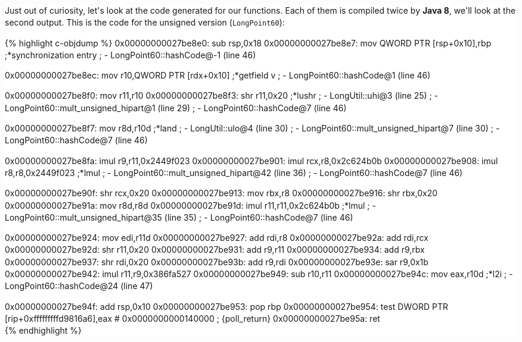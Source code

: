 Just out of curiosity, let's look at the code generated for our functions. Each of them is compiled twice by **Java 8**,
we'll look at the second output. This is the code for the unsigned version (`LongPoint60`):

{% highlight c-objdump %}
0x00000000027be8e0: sub    rsp,0x18
0x00000000027be8e7: mov    QWORD PTR [rsp+0x10],rbp  ;*synchronization entry
                                                ; - LongPoint60::hashCode@-1 (line 46)

0x00000000027be8ec: mov    r10,QWORD PTR [rdx+0x10]  ;*getfield v
                                              ; - LongPoint60::hashCode@1 (line 46)

0x00000000027be8f0: mov    r11,r10
0x00000000027be8f3: shr    r11,0x20           ;*lushr
                                              ; - LongUtil::uhi@3 (line 25)
                                              ; - LongPoint60::mult_unsigned_hipart@1 (line 29)
                                              ; - LongPoint60::hashCode@7 (line 46)

0x00000000027be8f7: mov    r8d,r10d           ;*land
                                              ; - LongUtil::ulo@4 (line 30)
                                              ; - LongPoint60::mult_unsigned_hipart@7 (line 30)
                                              ; - LongPoint60::hashCode@7 (line 46)

0x00000000027be8fa: imul   r9,r11,0x2449f023
0x00000000027be901: imul   rcx,r8,0x2c624b0b
0x00000000027be908: imul   r8,r8,0x2449f023   ;*lmul
                                              ; - LongPoint60::mult_unsigned_hipart@42 (line 36)
                                              ; - LongPoint60::hashCode@7 (line 46)

0x00000000027be90f: shr    rcx,0x20
0x00000000027be913: mov    rbx,r8
0x00000000027be916: shr    rbx,0x20
0x00000000027be91a: mov    r8d,r8d
0x00000000027be91d: imul   r11,r11,0x2c624b0b  ;*lmul
                                              ; - LongPoint60::mult_unsigned_hipart@35 (line 35)
                                              ; - LongPoint60::hashCode@7 (line 46)

0x00000000027be924: mov    edi,r11d
0x00000000027be927: add    rdi,r8
0x00000000027be92a: add    rdi,rcx
0x00000000027be92d: shr    r11,0x20
0x00000000027be931: add    r9,r11
0x00000000027be934: add    r9,rbx
0x00000000027be937: shr    rdi,0x20
0x00000000027be93b: add    r9,rdi
0x00000000027be93e: sar    r9,0x1b
0x00000000027be942: imul   r11,r9,0x386fa527
0x00000000027be949: sub    r10,r11
0x00000000027be94c: mov    eax,r10d           ;*l2i  ; - LongPoint60::hashCode@24 (line 47)

0x00000000027be94f: add    rsp,0x10
0x00000000027be953: pop    rbp
0x00000000027be954: test   DWORD PTR [rip+0xfffffffffd9816a6],eax        # 0x0000000000140000
                                              ;   {poll_return}
0x00000000027be95a: ret    
{% endhighlight %}
  